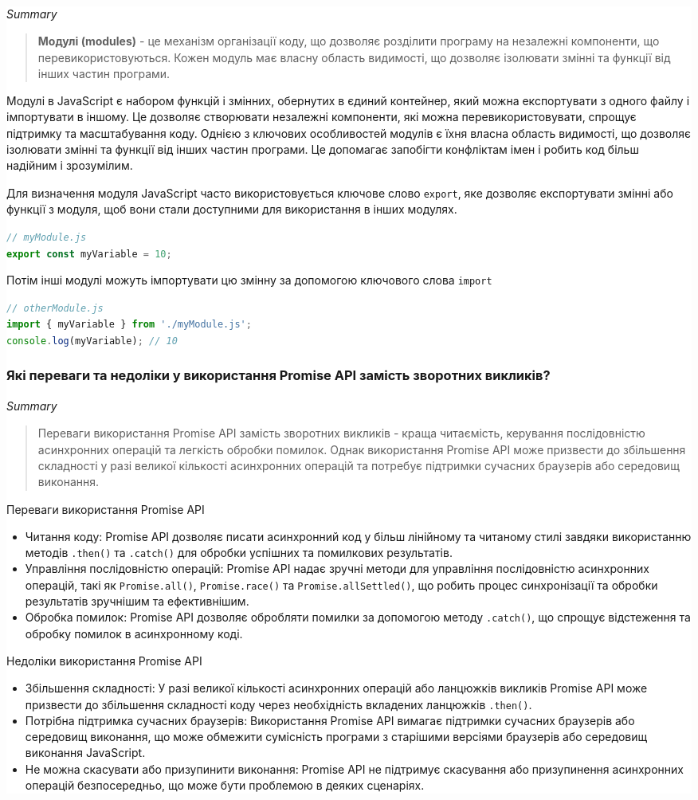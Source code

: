 *Summary*
> **Модулі (modules)** - це механізм організації коду, що дозволяє розділити програму на незалежні компоненти, що перевикористовуються. Кожен модуль має власну область видимості, що дозволяє ізолювати змінні та функції від інших частин програми.

Модулі в JavaScript є набором функцій і змінних, обернутих в єдиний контейнер, який можна експортувати з одного файлу і імпортувати в іншому. Це дозволяє створювати незалежні компоненти, які можна перевикористовувати, спрощує підтримку та масштабування коду. Однією з ключових особливостей модулів є їхня власна область видимості, що дозволяє ізолювати змінні та функції від інших частин програми. Це допомагає запобігти конфліктам імен і робить код більш надійним і зрозумілим.

Для визначення модуля JavaScript часто використовується ключове слово `export`, яке дозволяє експортувати змінні або функції з модуля, щоб вони стали доступними для використання в інших модулях. 

```javascript
// myModule.js
export const myVariable = 10;
```

Потім інші модулі можуть імпортувати цю змінну за допомогою ключового слова `import`

```javascript
// otherModule.js
import { myVariable } from './myModule.js';
console.log(myVariable); // 10
```


### Які переваги та недоліки у використання Promise API замість зворотних викликів?

*Summary*
> Переваги використання Promise API замість зворотних викликів - краща читаємість, керування послідовністю асинхронних операцій та легкість обробки помилок. Однак використання Promise API може призвести до збільшення складності у разі великої кількості асинхронних операцій та потребує підтримки сучасних браузерів або середовищ виконання.

Переваги використання Promise API

- Читання коду: Promise API дозволяє писати асинхронний код у більш лінійному та читаному стилі завдяки використанню методів `.then()` та `.catch()` для обробки успішних та помилкових результатів.
- Управління послідовністю операцій: Promise API надає зручні методи для управління послідовністю асинхронних операцій, такі як `Promise.all()`, `Promise.race()` та `Promise.allSettled()`, що робить процес синхронізації та обробки результатів зручнішим та ефективнішим.
- Обробка помилок: Promise API дозволяє обробляти помилки за допомогою методу `.catch()`, що спрощує відстеження та обробку помилок в асинхронному коді.

Недоліки використання Promise API

- Збільшення складності: У разі великої кількості асинхронних операцій або ланцюжків викликів Promise API може призвести до збільшення складності коду через необхідність вкладених ланцюжків `.then()`.
- Потрібна підтримка сучасних браузерів: Використання Promise API вимагає підтримки сучасних браузерів або середовищ виконання, що може обмежити сумісність програми з старішими версіями браузерів або середовищ виконання JavaScript.
- Не можна скасувати або призупинити виконання: Promise API не підтримує скасування або призупинення асинхронних операцій безпосередньо, що може бути проблемою в деяких сценаріях.
